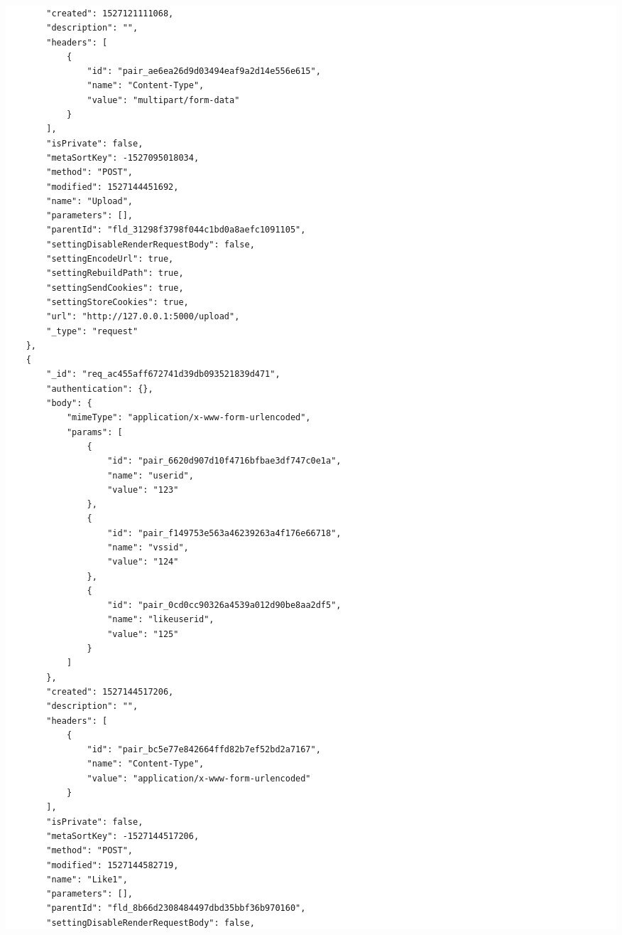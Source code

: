 			"created": 1527121111068,
			"description": "",
			"headers": [
				{
					"id": "pair_ae6ea26d9d03494eaf9a2d14e556e615",
					"name": "Content-Type",
					"value": "multipart/form-data"
				}
			],
			"isPrivate": false,
			"metaSortKey": -1527095018034,
			"method": "POST",
			"modified": 1527144451692,
			"name": "Upload",
			"parameters": [],
			"parentId": "fld_31298f3798f044c1bd0a8aefc1091105",
			"settingDisableRenderRequestBody": false,
			"settingEncodeUrl": true,
			"settingRebuildPath": true,
			"settingSendCookies": true,
			"settingStoreCookies": true,
			"url": "http://127.0.0.1:5000/upload",
			"_type": "request"
		},
		{
			"_id": "req_ac455aff672741d39db093521839d471",
			"authentication": {},
			"body": {
				"mimeType": "application/x-www-form-urlencoded",
				"params": [
					{
						"id": "pair_6620d907d10f4716bfbae3df747c0e1a",
						"name": "userid",
						"value": "123"
					},
					{
						"id": "pair_f149753e563a46239263a4f176e66718",
						"name": "vssid",
						"value": "124"
					},
					{
						"id": "pair_0cd0cc90326a4539a012d90be8aa2df5",
						"name": "likeuserid",
						"value": "125"
					}
				]
			},
			"created": 1527144517206,
			"description": "",
			"headers": [
				{
					"id": "pair_bc5e77e842664ffd82b7ef52bd2a7167",
					"name": "Content-Type",
					"value": "application/x-www-form-urlencoded"
				}
			],
			"isPrivate": false,
			"metaSortKey": -1527144517206,
			"method": "POST",
			"modified": 1527144582719,
			"name": "Like1",
			"parameters": [],
			"parentId": "fld_8b66d2308484497dbd35bbf36b970160",
			"settingDisableRenderRequestBody": false,